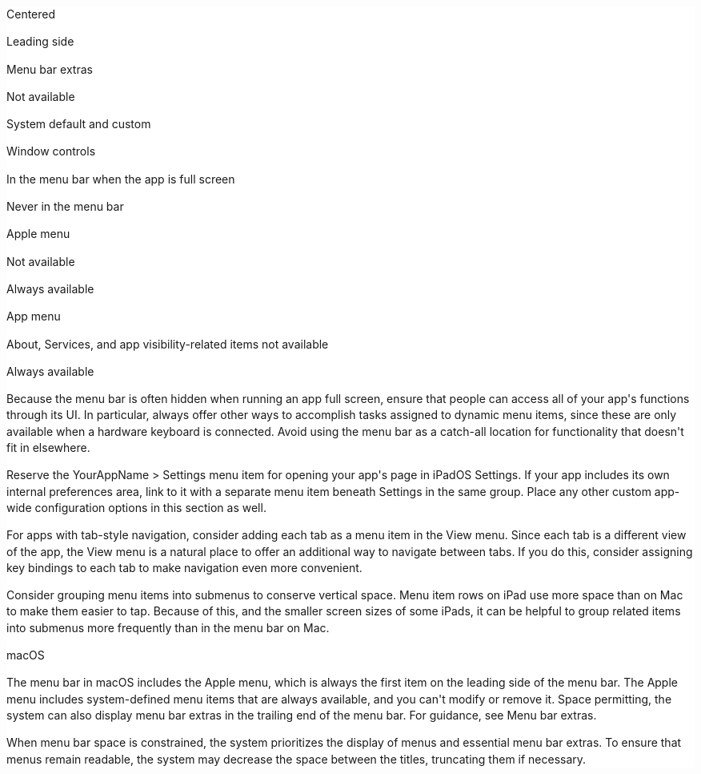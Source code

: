 Centered

Leading side

Menu bar extras

Not available

System default and custom

Window controls

In the menu bar when the app is full screen

Never in the menu bar

Apple menu

Not available

Always available

App menu

About, Services, and app visibility-related items not available

Always available

Because the menu bar is often hidden when running an app full screen, ensure that people can access all of your app's functions through its UI. In particular, always offer other ways to accomplish tasks assigned to dynamic menu items, since these are only available when a hardware keyboard is connected. Avoid using the menu bar as a catch-all location for functionality that doesn't fit in elsewhere.

Reserve the YourAppName > Settings menu item for opening your app's page in iPadOS Settings. If your app includes its own internal preferences area, link to it with a separate menu item beneath Settings in the same group. Place any other custom app-wide configuration options in this section as well.

For apps with tab-style navigation, consider adding each tab as a menu item in the View menu. Since each tab is a different view of the app, the View menu is a natural place to offer an additional way to navigate between tabs. If you do this, consider assigning key bindings to each tab to make navigation even more convenient.

Consider grouping menu items into submenus to conserve vertical space. Menu item rows on iPad use more space than on Mac to make them easier to tap. Because of this, and the smaller screen sizes of some iPads, it can be helpful to group related items into submenus more frequently than in the menu bar on Mac.

macOS

The menu bar in macOS includes the Apple menu, which is always the first item on the leading side of the menu bar. The Apple menu includes system-defined menu items that are always available, and you can't modify or remove it. Space permitting, the system can also display menu bar extras in the trailing end of the menu bar. For guidance, see Menu bar extras.

When menu bar space is constrained, the system prioritizes the display of menus and essential menu bar extras. To ensure that menus remain readable, the system may decrease the space between the titles, truncating them if necessary.
